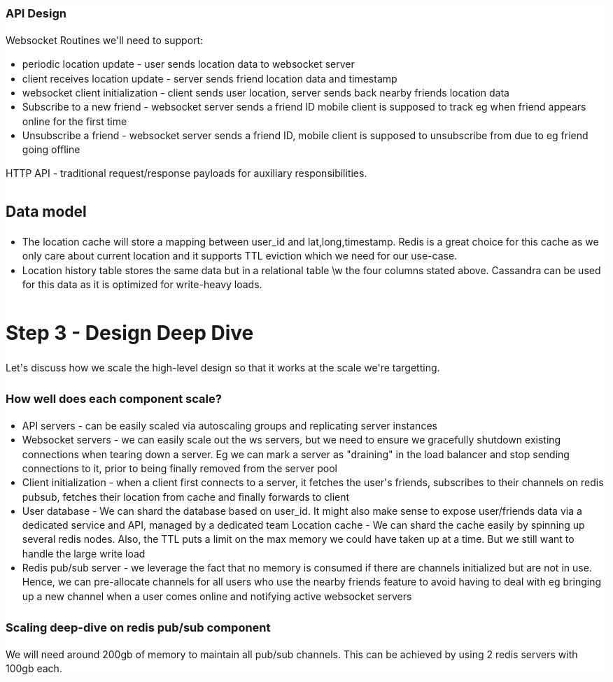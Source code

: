 ### API Design

Websocket Routines we'll need to support: <br>

- periodic location update - user sends location data to websocket server
- client receives location update - server sends friend location data and timestamp
- websocket client initialization - client sends user location, server sends back nearby friends location data
- Subscribe to a new friend - websocket server sends a friend ID mobile client is supposed to track eg when friend appears online for the first time
- Unsubscribe a friend - websocket server sends a friend ID, mobile client is supposed to unsubscribe from due to eg friend going offline

HTTP API - traditional request/response payloads for auxiliary responsibilities. <br>

## Data model

- The location cache will store a mapping between user_id and lat,long,timestamp. Redis is a great choice for this cache as we only care about current location and it supports TTL eviction which we need for our use-case.
- Location history table stores the same data but in a relational table \w the four columns stated above. Cassandra can be used for this data as it is optimized for write-heavy loads.

# Step 3 - Design Deep Dive

Let's discuss how we scale the high-level design so that it works at the scale we're targetting. <br>

### How well does each component scale?

- API servers - can be easily scaled via autoscaling groups and replicating server instances
- Websocket servers - we can easily scale out the ws servers, but we need to ensure we gracefully shutdown existing connections when tearing down a server. Eg we can mark a server as "draining" in the load balancer and stop sending connections to it, prior to being finally removed from the server pool
- Client initialization - when a client first connects to a server, it fetches the user's friends, subscribes to their channels on redis pubsub, fetches their location from cache and finally forwards to client
- User database - We can shard the database based on user_id. It might also make sense to expose user/friends data via a dedicated service and API, managed by a dedicated team
  Location cache - We can shard the cache easily by spinning up several redis nodes. Also, the TTL puts a limit on the max memory we could have taken up at a time. But we still want to handle the large write load
- Redis pub/sub server - we leverage the fact that no memory is consumed if there are channels initialized but are not in use. Hence, we can pre-allocate channels for all users who use the nearby friends feature to avoid having to deal with eg bringing up a new channel when a user comes online and notifying active websocket servers

### Scaling deep-dive on redis pub/sub component

We will need around 200gb of memory to maintain all pub/sub channels. This can be achieved by using 2 redis servers with 100gb each. <br>
